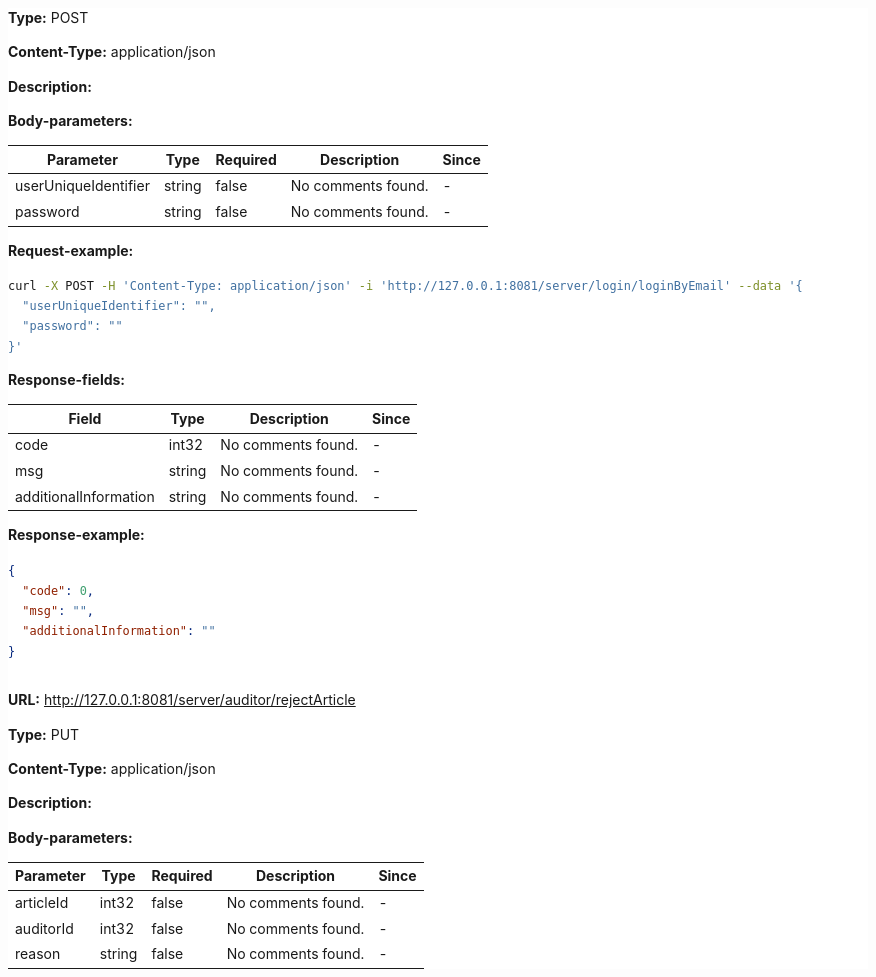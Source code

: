 **Type:** POST


**Content-Type:** application/json

**Description:**

**Body-parameters:**

| Parameter | Type | Required | Description | Since |
|-----------|------|----------|-------------|-------|
|userUniqueIdentifier|string|false|No comments found.|-|
|password|string|false|No comments found.|-|

**Request-example:**
```bash
curl -X POST -H 'Content-Type: application/json' -i 'http://127.0.0.1:8081/server/login/loginByEmail' --data '{
  "userUniqueIdentifier": "",
  "password": ""
}'
```
**Response-fields:**

| Field | Type | Description | Since |
|-------|------|-------------|-------|
|code|int32|No comments found.|-|
|msg|string|No comments found.|-|
|additionalInformation|string|No comments found.|-|

**Response-example:**
```json
{
  "code": 0,
  "msg": "",
  "additionalInformation": ""
}
```

## 
### 
**URL:** http://127.0.0.1:8081/server/auditor/rejectArticle

**Type:** PUT


**Content-Type:** application/json

**Description:**

**Body-parameters:**

| Parameter | Type | Required | Description | Since |
|-----------|------|----------|-------------|-------|
|articleId|int32|false|No comments found.|-|
|auditorId|int32|false|No comments found.|-|
|reason|string|false|No comments found.|-|
